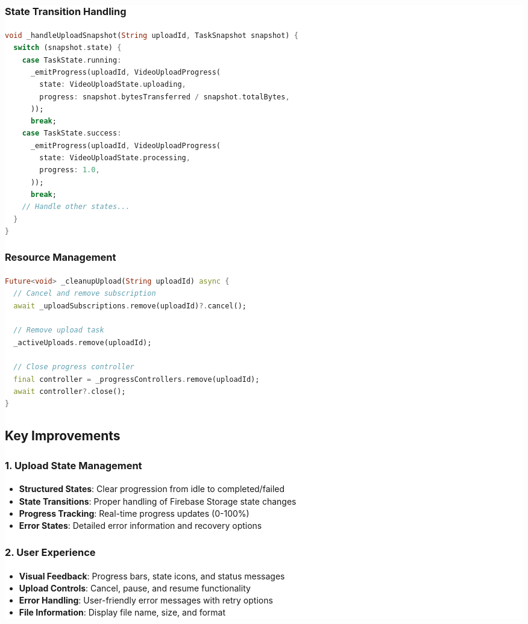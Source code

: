 ### State Transition Handling
```dart
void _handleUploadSnapshot(String uploadId, TaskSnapshot snapshot) {
  switch (snapshot.state) {
    case TaskState.running:
      _emitProgress(uploadId, VideoUploadProgress(
        state: VideoUploadState.uploading,
        progress: snapshot.bytesTransferred / snapshot.totalBytes,
      ));
      break;
    case TaskState.success:
      _emitProgress(uploadId, VideoUploadProgress(
        state: VideoUploadState.processing,
        progress: 1.0,
      ));
      break;
    // Handle other states...
  }
}
```

### Resource Management
```dart
Future<void> _cleanupUpload(String uploadId) async {
  // Cancel and remove subscription
  await _uploadSubscriptions.remove(uploadId)?.cancel();
  
  // Remove upload task
  _activeUploads.remove(uploadId);
  
  // Close progress controller
  final controller = _progressControllers.remove(uploadId);
  await controller?.close();
}
```

## Key Improvements

### 1. Upload State Management
- **Structured States**: Clear progression from idle to completed/failed
- **State Transitions**: Proper handling of Firebase Storage state changes
- **Progress Tracking**: Real-time progress updates (0-100%)
- **Error States**: Detailed error information and recovery options

### 2. User Experience
- **Visual Feedback**: Progress bars, state icons, and status messages
- **Upload Controls**: Cancel, pause, and resume functionality
- **Error Handling**: User-friendly error messages with retry options
- **File Information**: Display file name, size, and format
